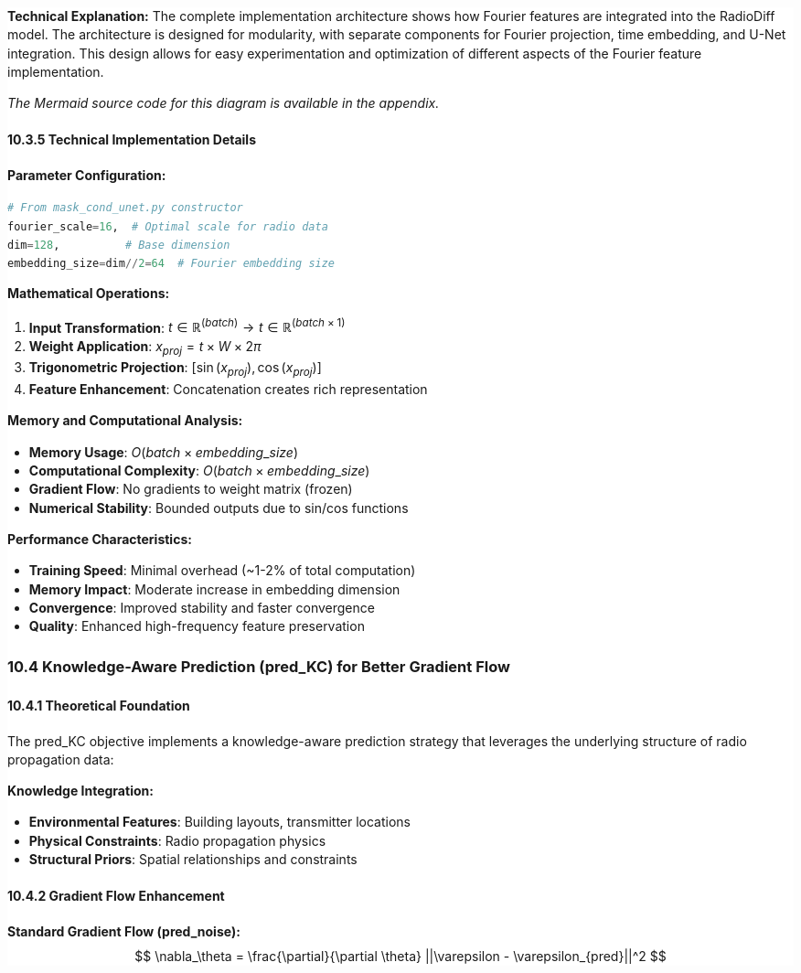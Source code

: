 **Technical Explanation:**
The complete implementation architecture shows how Fourier features are integrated into the RadioDiff model. The architecture is designed for modularity, with separate components for Fourier projection, time embedding, and U-Net integration. This design allows for easy experimentation and optimization of different aspects of the Fourier feature implementation.

*The Mermaid source code for this diagram is available in the appendix.*

#### 10.3.5 Technical Implementation Details

**Parameter Configuration:**
```python
# From mask_cond_unet.py constructor
fourier_scale=16,  # Optimal scale for radio data
dim=128,          # Base dimension
embedding_size=dim//2=64  # Fourier embedding size
```

**Mathematical Operations:**
1. **Input Transformation**: $t \in \mathbb{R}^{(batch)} \rightarrow t \in \mathbb{R}^{(batch \times 1)}$
2. **Weight Application**: $x_{proj} = t \times W \times 2\pi$
3. **Trigonometric Projection**: $[\sin(x_{proj}), \cos(x_{proj})]$
4. **Feature Enhancement**: Concatenation creates rich representation

**Memory and Computational Analysis:**
- **Memory Usage**: $O(batch \times embedding\_size)$
- **Computational Complexity**: $O(batch \times embedding\_size)$
- **Gradient Flow**: No gradients to weight matrix (frozen)
- **Numerical Stability**: Bounded outputs due to sin/cos functions

**Performance Characteristics:**
- **Training Speed**: Minimal overhead (~1-2% of total computation)
- **Memory Impact**: Moderate increase in embedding dimension
- **Convergence**: Improved stability and faster convergence
- **Quality**: Enhanced high-frequency feature preservation

### 10.4 Knowledge-Aware Prediction (pred_KC) for Better Gradient Flow

#### 10.4.1 Theoretical Foundation

The pred_KC objective implements a knowledge-aware prediction strategy that leverages the underlying structure of radio propagation data:

**Knowledge Integration:**
- **Environmental Features**: Building layouts, transmitter locations
- **Physical Constraints**: Radio propagation physics
- **Structural Priors**: Spatial relationships and constraints

#### 10.4.2 Gradient Flow Enhancement

**Standard Gradient Flow (pred_noise):**
$$
\nabla_\theta = \frac{\partial}{\partial \theta} ||\varepsilon - \varepsilon_{pred}||^2
$$
